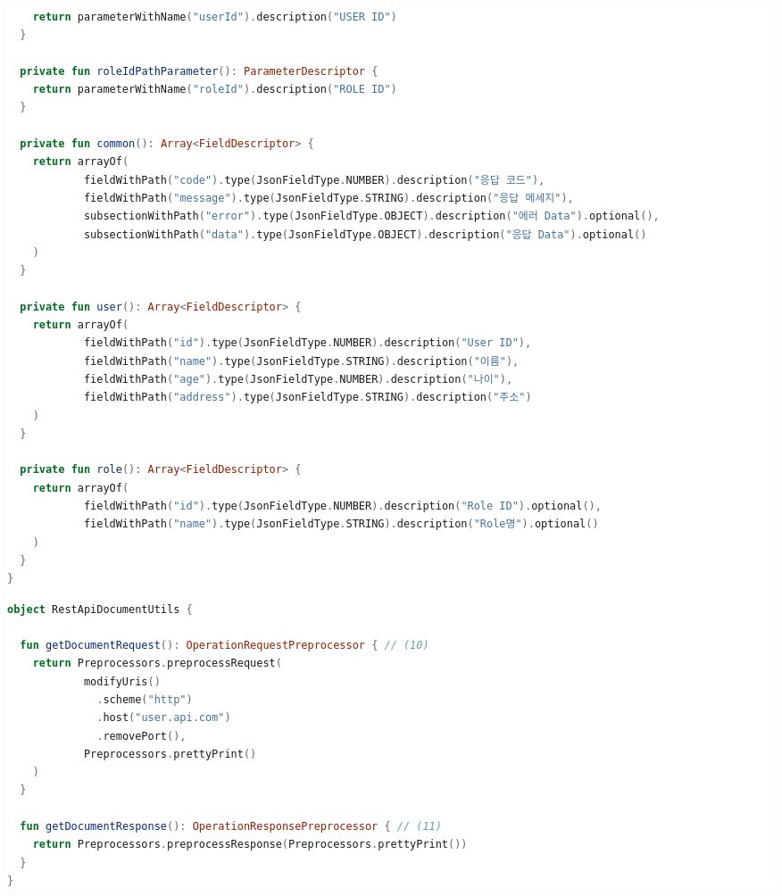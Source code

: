 ```kotlin
    return parameterWithName("userId").description("USER ID")
  }

  private fun roleIdPathParameter(): ParameterDescriptor {
    return parameterWithName("roleId").description("ROLE ID")
  }

  private fun common(): Array<FieldDescriptor> {
    return arrayOf(
            fieldWithPath("code").type(JsonFieldType.NUMBER).description("응답 코드"),
            fieldWithPath("message").type(JsonFieldType.STRING).description("응답 메세지"),
            subsectionWithPath("error").type(JsonFieldType.OBJECT).description("에러 Data").optional(),
            subsectionWithPath("data").type(JsonFieldType.OBJECT).description("응답 Data").optional()
    )
  }

  private fun user(): Array<FieldDescriptor> {
    return arrayOf(
            fieldWithPath("id").type(JsonFieldType.NUMBER).description("User ID"),
            fieldWithPath("name").type(JsonFieldType.STRING).description("이름"),
            fieldWithPath("age").type(JsonFieldType.NUMBER).description("나이"),
            fieldWithPath("address").type(JsonFieldType.STRING).description("주소")
    )
  }

  private fun role(): Array<FieldDescriptor> {
    return arrayOf(
            fieldWithPath("id").type(JsonFieldType.NUMBER).description("Role ID").optional(),
            fieldWithPath("name").type(JsonFieldType.STRING).description("Role명").optional()
    )
  }
}
```

```kotlin
object RestApiDocumentUtils {

  fun getDocumentRequest(): OperationRequestPreprocessor { // (10)
    return Preprocessors.preprocessRequest(
            modifyUris()
              .scheme("http")
              .host("user.api.com")
              .removePort(),
            Preprocessors.prettyPrint()
    )
  }

  fun getDocumentResponse(): OperationResponsePreprocessor { // (11)
    return Preprocessors.preprocessResponse(Preprocessors.prettyPrint())
  }
}
```

